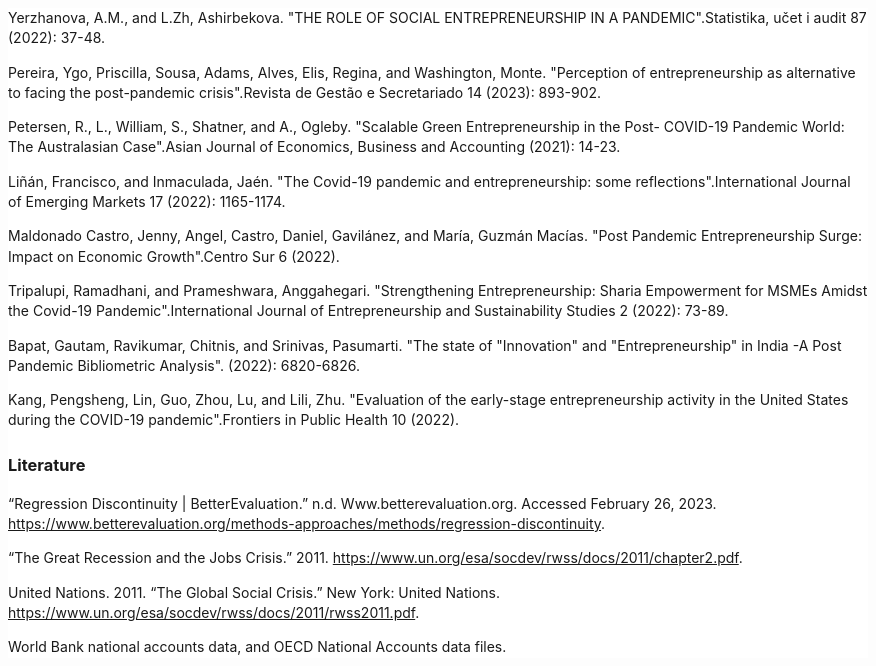 Yerzhanova, A.M., and L.Zh, Ashirbekova. "THE ROLE OF SOCIAL ENTREPRENEURSHIP IN A PANDEMIC".Statistika, učet i audit 87 (2022): 37-48.

Pereira, Ygo, Priscilla, Sousa, Adams, Alves, Elis, Regina, and Washington, Monte. "Perception of entrepreneurship as alternative to facing the post-pandemic crisis".Revista de Gestão e Secretariado 14 (2023): 893-902.

Petersen, R., L., William, S., Shatner, and A., Ogleby. "Scalable Green Entrepreneurship in the Post- COVID-19 Pandemic World: The Australasian Case".Asian Journal of Economics, Business and Accounting (2021): 14-23.

Liñán, Francisco, and Inmaculada, Jaén. "The Covid-19 pandemic and entrepreneurship: some reflections".International Journal of Emerging Markets 17 (2022): 1165-1174.

Maldonado Castro, Jenny, Angel, Castro, Daniel, Gavilánez, and María, Guzmán Macías. "Post Pandemic Entrepreneurship Surge: Impact on Economic Growth".Centro Sur 6 (2022).

Tripalupi, Ramadhani, and Prameshwara, Anggahegari. "Strengthening Entrepreneurship: Sharia Empowerment for MSMEs Amidst the Covid-19 Pandemic".International Journal of Entrepreneurship and Sustainability Studies 2 (2022): 73-89.

Bapat, Gautam, Ravikumar, Chitnis, and Srinivas, Pasumarti. "The state of "Innovation" and "Entrepreneurship" in India -A Post Pandemic Bibliometric Analysis". (2022): 6820-6826.

Kang, Pengsheng, Lin, Guo, Zhou, Lu, and Lili, Zhu. "Evaluation of the early-stage entrepreneurship activity in the United States during the COVID-19 pandemic".Frontiers in Public Health 10 (2022).

### Literature

“Regression Discontinuity | BetterEvaluation.” n.d. Www.betterevaluation.org. Accessed February 26, 2023. https://www.betterevaluation.org/methods-approaches/methods/regression-discontinuity.

“The Great Recession and the Jobs Crisis.” 2011. https://www.un.org/esa/socdev/rwss/docs/2011/chapter2.pdf.

United Nations. 2011. “The Global Social Crisis.” New York: United Nations. https://www.un.org/esa/socdev/rwss/docs/2011/rwss2011.pdf.

World Bank national accounts data, and OECD National Accounts data files.
